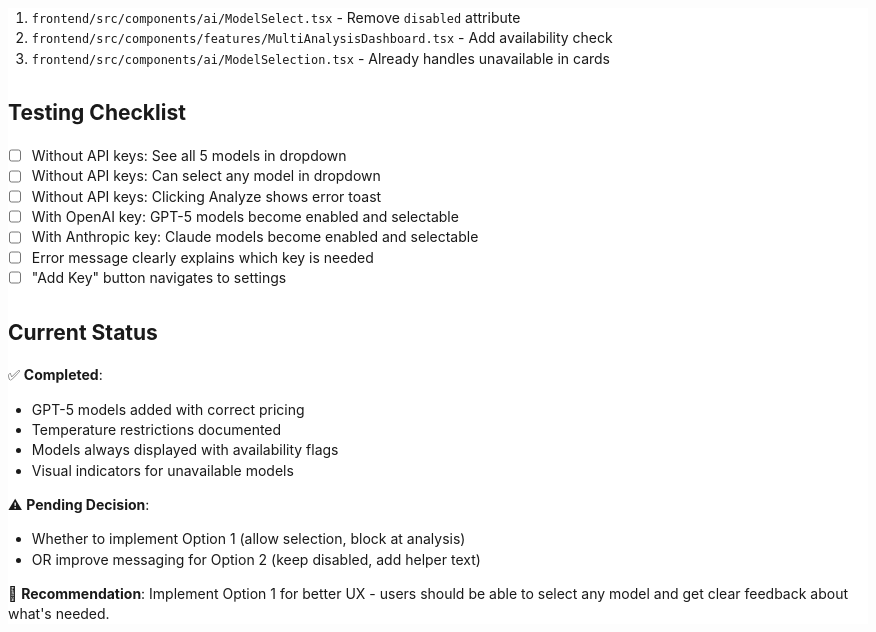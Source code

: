 1. `frontend/src/components/ai/ModelSelect.tsx` - Remove `disabled` attribute
2. `frontend/src/components/features/MultiAnalysisDashboard.tsx` - Add availability check
3. `frontend/src/components/ai/ModelSelection.tsx` - Already handles unavailable in cards

## Testing Checklist

- [ ] Without API keys: See all 5 models in dropdown
- [ ] Without API keys: Can select any model in dropdown
- [ ] Without API keys: Clicking Analyze shows error toast
- [ ] With OpenAI key: GPT-5 models become enabled and selectable
- [ ] With Anthropic key: Claude models become enabled and selectable
- [ ] Error message clearly explains which key is needed
- [ ] "Add Key" button navigates to settings

## Current Status

✅ **Completed**:

- GPT-5 models added with correct pricing
- Temperature restrictions documented
- Models always displayed with availability flags
- Visual indicators for unavailable models

⚠️ **Pending Decision**:

- Whether to implement Option 1 (allow selection, block at analysis)
- OR improve messaging for Option 2 (keep disabled, add helper text)

📝 **Recommendation**:
Implement Option 1 for better UX - users should be able to select any model and get clear feedback about what's needed.
